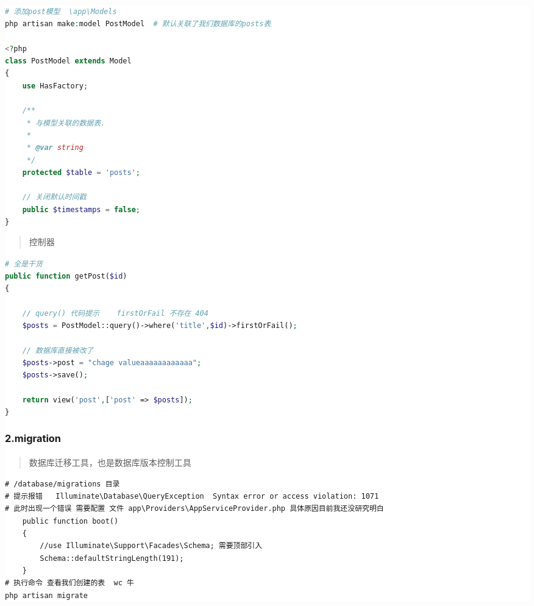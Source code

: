 ```php
# 添加post模型  \app\Models 
php artisan make:model PostModel  # 默认关联了我们数据库的posts表

<?php
class PostModel extends Model
{
    use HasFactory;
    
    /**
     * 与模型关联的数据表.
     *
     * @var string
     */
    protected $table = 'posts';

    // 关闭默认时间戳
    public $timestamps = false;
}

```

> 控制器

```php
# 全是干货  
public function getPost($id)
{

    // query() 代码提示    firstOrFail 不存在 404
    $posts = PostModel::query()->where('title',$id)->firstOrFail();

    // 数据库直接被改了
    $posts->post = "chage valueaaaaaaaaaaaa";
    $posts->save();

    return view('post',['post' => $posts]);
}
```



### 2.migration

> 数据库迁移工具，也是数据库版本控制工具 

```shell
# /database/migrations 目录
# 提示报错   Illuminate\Database\QueryException  Syntax error or access violation: 1071 
# 此时出现一个错误 需要配置 文件 app\Providers\AppServiceProvider.php 具体原因目前我还没研究明白
    public function boot()
    {
        //use Illuminate\Support\Facades\Schema; 需要顶部引入
        Schema::defaultStringLength(191);
    }
# 执行命令 查看我们创建的表  wc 牛
php artisan migrate
```
